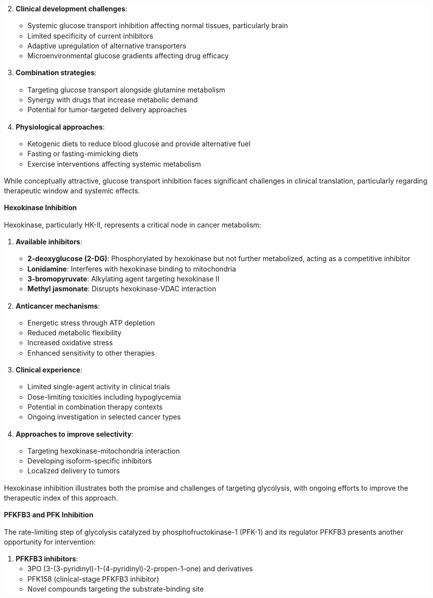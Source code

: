 2. **Clinical development challenges**:
   - Systemic glucose transport inhibition affecting normal tissues, particularly brain
   - Limited specificity of current inhibitors
   - Adaptive upregulation of alternative transporters
   - Microenvironmental glucose gradients affecting drug efficacy

3. **Combination strategies**:
   - Targeting glucose transport alongside glutamine metabolism
   - Synergy with drugs that increase metabolic demand
   - Potential for tumor-targeted delivery approaches

4. **Physiological approaches**:
   - Ketogenic diets to reduce blood glucose and provide alternative fuel
   - Fasting or fasting-mimicking diets
   - Exercise interventions affecting systemic metabolism

While conceptually attractive, glucose transport inhibition faces significant challenges in clinical translation, particularly regarding therapeutic window and systemic effects.

**Hexokinase Inhibition**

Hexokinase, particularly HK-II, represents a critical node in cancer metabolism:

1. **Available inhibitors**:
   - **2-deoxyglucose (2-DG)**: Phosphorylated by hexokinase but not further metabolized, acting as a competitive inhibitor
   - **Lonidamine**: Interferes with hexokinase binding to mitochondria
   - **3-bromopyruvate**: Alkylating agent targeting hexokinase II
   - **Methyl jasmonate**: Disrupts hexokinase-VDAC interaction

2. **Anticancer mechanisms**:
   - Energetic stress through ATP depletion
   - Reduced metabolic flexibility
   - Increased oxidative stress
   - Enhanced sensitivity to other therapies

3. **Clinical experience**:
   - Limited single-agent activity in clinical trials
   - Dose-limiting toxicities including hypoglycemia
   - Potential in combination therapy contexts
   - Ongoing investigation in selected cancer types

4. **Approaches to improve selectivity**:
   - Targeting hexokinase-mitochondria interaction
   - Developing isoform-specific inhibitors
   - Localized delivery to tumors

Hexokinase inhibition illustrates both the promise and challenges of targeting glycolysis, with ongoing efforts to improve the therapeutic index of this approach.

**PFKFB3 and PFK Inhibition**

The rate-limiting step of glycolysis catalyzed by phosphofructokinase-1 (PFK-1) and its regulator PFKFB3 presents another opportunity for intervention:

1. **PFKFB3 inhibitors**:
   - 3PO (3-(3-pyridinyl)-1-(4-pyridinyl)-2-propen-1-one) and derivatives
   - PFK158 (clinical-stage PFKFB3 inhibitor)
   - Novel compounds targeting the substrate-binding site
